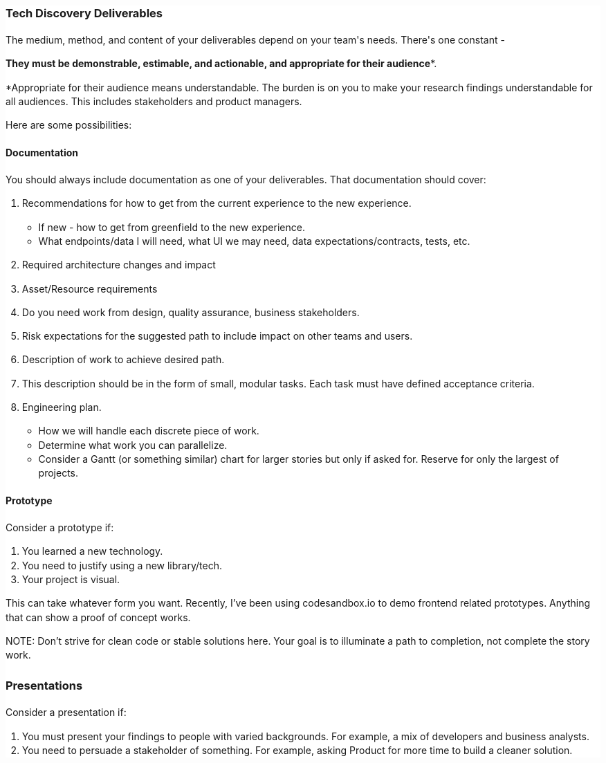 ### Tech Discovery Deliverables

The medium, method, and content of your deliverables depend on your team's needs. There's one constant - 

**They must be  demonstrable, estimable, and actionable, and appropriate for their audience***.

*Appropriate for their audience means understandable. The burden is on you to make your research findings understandable for all audiences. This includes stakeholders and product managers. 

Here are some possibilities:

#### Documentation

You should always include documentation as one of your deliverables. That documentation should cover: 

1. Recommendations for how to get from the current experience to the new experience. 
    - If new - how to get from greenfield to the new experience.
    - What endpoints/data I will need, what UI we may need, data expectations/contracts, tests, etc.

2. Required architecture changes and impact
3. Asset/Resource requirements 
4. Do you need work from design, quality assurance, business stakeholders.
5. Risk expectations for the suggested path to include impact on other teams and users.
6. Description of work to achieve desired path.
7. This description should be in the form of small, modular tasks. Each task must have defined acceptance criteria.
8. Engineering plan.
    - How we will handle each discrete piece of work.
    - Determine what work you can parallelize.
    - Consider a Gantt (or something similar) chart for larger stories but only if asked for. Reserve for only the largest of projects. 

#### Prototype

Consider a prototype if:

1. You learned a new technology.
2. You need to justify using a new library/tech.
3. Your project is visual.

This can take whatever form you want. Recently, I’ve been using codesandbox.io to demo frontend related prototypes. Anything that can show a proof of concept works.

NOTE: Don’t strive for clean code or stable solutions here. Your goal is to illuminate a path to completion, not complete the story work. 

### Presentations

Consider a presentation if:

1. You must present your findings to people with varied backgrounds. For example, a mix of developers and business analysts. 
2. You need to persuade a stakeholder of something. For example, asking Product for more time to build a cleaner solution. 
